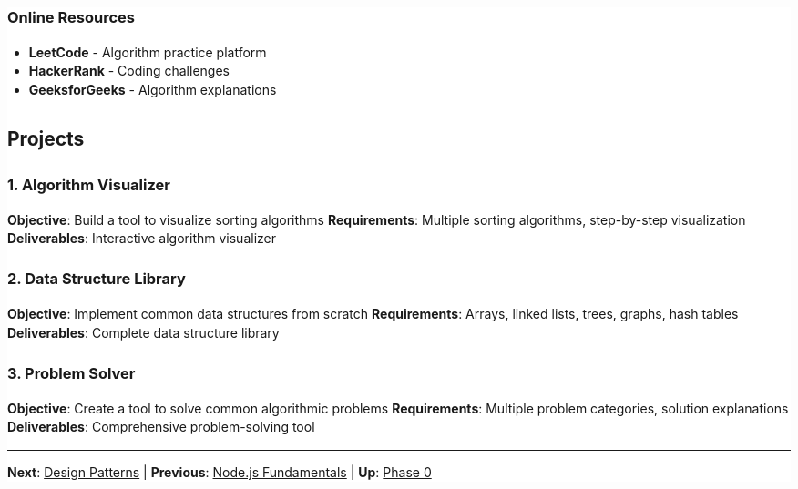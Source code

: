 ### Online Resources
- **LeetCode** - Algorithm practice platform
- **HackerRank** - Coding challenges
- **GeeksforGeeks** - Algorithm explanations

## Projects

### 1. Algorithm Visualizer
**Objective**: Build a tool to visualize sorting algorithms
**Requirements**: Multiple sorting algorithms, step-by-step visualization
**Deliverables**: Interactive algorithm visualizer

### 2. Data Structure Library
**Objective**: Implement common data structures from scratch
**Requirements**: Arrays, linked lists, trees, graphs, hash tables
**Deliverables**: Complete data structure library

### 3. Problem Solver
**Objective**: Create a tool to solve common algorithmic problems
**Requirements**: Multiple problem categories, solution explanations
**Deliverables**: Comprehensive problem-solving tool

---

**Next**: [Design Patterns](./design-patterns.md) | **Previous**: [Node.js Fundamentals](./nodejs-fundamentals.md) | **Up**: [Phase 0](../README.md)
